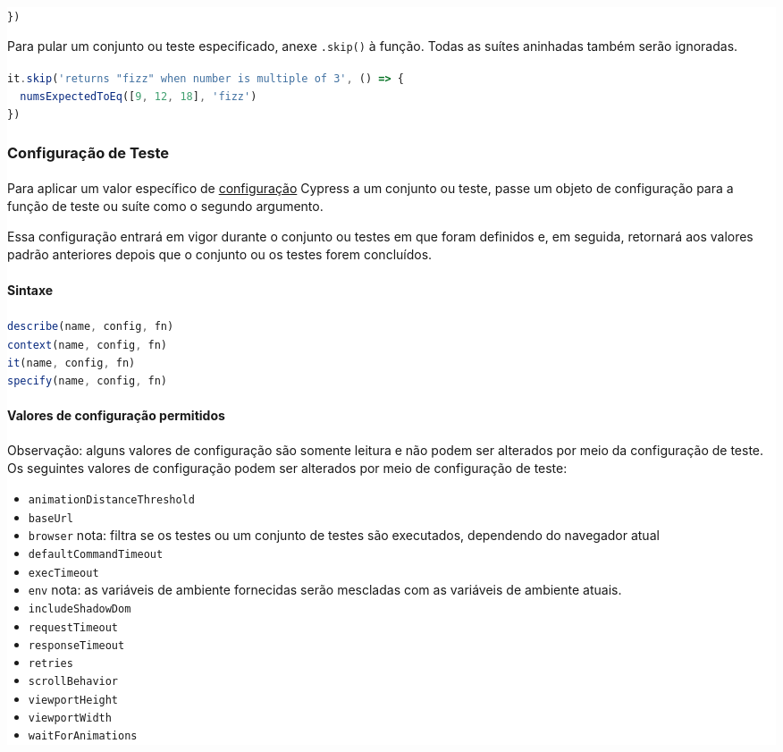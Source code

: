 ```js
})
```

Para pular um conjunto ou teste especificado, anexe `.skip()` à função. Todas as suítes aninhadas também serão ignoradas.

```js
it.skip('returns "fizz" when number is multiple of 3', () => {
  numsExpectedToEq([9, 12, 18], 'fizz')
})
```

### Configuração de Teste

[//]: <> (TODO - Adicionar link referências)

Para aplicar um valor específico de [configuração](https://docs.cypress.io/guides/references/configuration.html) Cypress
a um conjunto ou teste, passe um objeto de configuração para a função de teste ou suíte como o segundo argumento.

Essa configuração entrará em vigor durante o conjunto ou testes em que foram definidos e, em seguida, retornará aos valores
padrão anteriores depois que o conjunto ou os testes forem concluídos.

#### Sintaxe

```js
describe(name, config, fn)
context(name, config, fn)
it(name, config, fn)
specify(name, config, fn)
```

#### Valores de configuração permitidos

Observação: alguns valores de configuração são somente leitura e não podem ser alterados por meio da configuração de teste.
Os seguintes valores de configuração podem ser alterados por meio de configuração de teste:

- `animationDistanceThreshold`
- `baseUrl`
- `browser` nota: filtra se os testes ou um conjunto de testes são executados, dependendo do navegador atual
- `defaultCommandTimeout`
- `execTimeout`
- `env` nota: as variáveis ​​de ambiente fornecidas serão mescladas com as variáveis ​​de ambiente atuais.
- `includeShadowDom`
- `requestTimeout`
- `responseTimeout`
- `retries`
- `scrollBehavior`
- `viewportHeight`
- `viewportWidth`
- `waitForAnimations`


[//]: <> (TODO - Adicionar link configuração)
[//]: <> (TODO - Adicionar link configuração e link variaveis de ambiente)
[//]: <> (TODO - Adicionar link configuração)
[//]: <> (TODO - Adicionar link fundamentos)
[//]: <> (TODO - Adicionar link configuração)
[//]: <> (TODO - Adicionar link comandos e guias)
[//]: <> (TODO - Adicionar link configuração)
[//]: <> (TODO - Adicionar link comandos e configurações)
[//]: <> (TODO - Adicionar link guias)
[//]: <> (TODO - Adicionar link configuração)
[//]: <> (TODO - Adicionar link guias)
[//]: <> (TODO - Adicionar link configuração e plugins)
[//]: <> (TODO - Adicionar link guias)
[//]: <> (TODO - Adicionar link configuração)
[//]: <> (TODO - Adicionar link comandos)
[//]: <> (TODO - Adicionar link guias)
[//]: <> (TODO - Adicionar link guias)
[//]: <> (TODO - Adicionar link guias)
[//]: <> (TODO - Adicionar link cypress api)
[//]: <> (TODO - Adicionar link guias)
[//]: <> (TODO - Adicionar link comandos e asserções - Seção ainda não traduzida)
[//]: <> (TODO - Adicionar link guias)
[//]: <> (TODO - Adicionar link configuração e variáveis de ambiente)
[//]: <> (TODO - Adicionar link configuração)
[//]: <> (TODO - Adicionar link configuração)
[//]: <> (TODO - Adicionar link linha de comando)
[//]: <> (TODO - Adicionar link plugins)